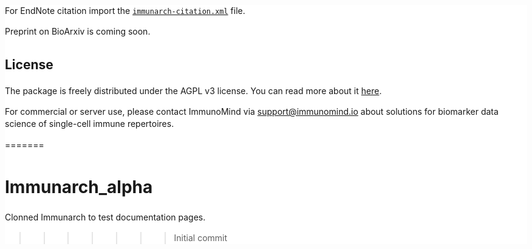 For EndNote citation import the [`immunarch-citation.xml`](https://gitlab.com/immunomind/immunarch/raw/master/immunarch-citation.xml?inline=false) file.

Preprint on BioArxiv is coming soon.


## License

The package is freely distributed under the AGPL v3 license. You can read more about it [here](https://tldrlegal.com/license/gnu-affero-general-public-license-v3-(agpl-3.0)).

For commercial or server use, please contact ImmunoMind via [support@immunomind.io](mailto:support@immunomind.io) about solutions for biomarker data science of single-cell immune repertoires.


=======
# Immunarch_alpha
Clonned Immunarch to test documentation pages.
>>>>>>> Initial commit
